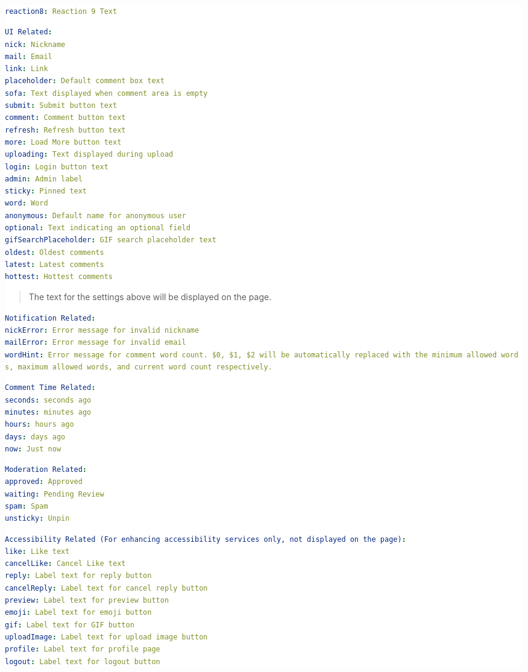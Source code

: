 ```yaml
reaction8: Reaction 9 Text
```
```yaml
UI Related:
nick: Nickname
mail: Email
link: Link
placeholder: Default comment box text
sofa: Text displayed when comment area is empty
submit: Submit button text
comment: Comment button text
refresh: Refresh button text
more: Load More button text
uploading: Text displayed during upload
login: Login button text
admin: Admin label
sticky: Pinned text
word: Word
anonymous: Default name for anonymous user
optional: Text indicating an optional field
gifSearchPlaceholder: GIF search placeholder text
oldest: Oldest comments
latest: Latest comments
hottest: Hottest comments
```
> The text for the settings above will be displayed on the page.
```yaml
Notification Related:
nickError: Error message for invalid nickname
mailError: Error message for invalid email
wordHint: Error message for comment word count. $0, $1, $2 will be automatically replaced with the minimum allowed words, maximum allowed words, and current word count respectively.
```
```yaml
Comment Time Related:
seconds: seconds ago
minutes: minutes ago
hours: hours ago
days: days ago
now: Just now
```
```yaml
Moderation Related:
approved: Approved
waiting: Pending Review
spam: Spam
unsticky: Unpin
```
```yaml
Accessibility Related (For enhancing accessibility services only, not displayed on the page):
like: Like text
cancelLike: Cancel Like text
reply: Label text for reply button
cancelReply: Label text for cancel reply button
preview: Label text for preview button
emoji: Label text for emoji button
gif: Label text for GIF button
uploadImage: Label text for upload image button
profile: Label text for profile page
logout: Label text for logout button
```
